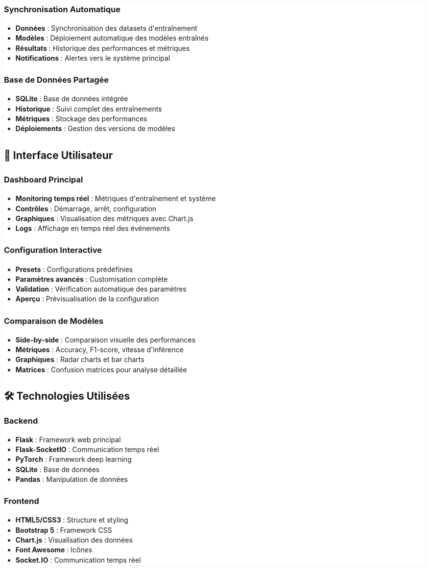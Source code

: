 ### Synchronisation Automatique
- **Données** : Synchronisation des datasets d'entraînement
- **Modèles** : Déploiement automatique des modèles entraînés
- **Résultats** : Historique des performances et métriques
- **Notifications** : Alertes vers le système principal

### Base de Données Partagée
- **SQLite** : Base de données intégrée
- **Historique** : Suivi complet des entraînements
- **Métriques** : Stockage des performances
- **Déploiements** : Gestion des versions de modèles

## 🎨 Interface Utilisateur

### Dashboard Principal
- **Monitoring temps réel** : Métriques d'entraînement et système
- **Contrôles** : Démarrage, arrêt, configuration
- **Graphiques** : Visualisation des métriques avec Chart.js
- **Logs** : Affichage en temps réel des événements

### Configuration Interactive
- **Presets** : Configurations prédéfinies
- **Paramètres avancés** : Customisation complète
- **Validation** : Vérification automatique des paramètres
- **Aperçu** : Prévisualisation de la configuration

### Comparaison de Modèles
- **Side-by-side** : Comparaison visuelle des performances
- **Métriques** : Accuracy, F1-score, vitesse d'inférence
- **Graphiques** : Radar charts et bar charts
- **Matrices** : Confusion matrices pour analyse détaillée

## 🛠️ Technologies Utilisées

### Backend
- **Flask** : Framework web principal
- **Flask-SocketIO** : Communication temps réel
- **PyTorch** : Framework deep learning
- **SQLite** : Base de données
- **Pandas** : Manipulation de données

### Frontend
- **HTML5/CSS3** : Structure et styling
- **Bootstrap 5** : Framework CSS
- **Chart.js** : Visualisation des données
- **Font Awesome** : Icônes
- **Socket.IO** : Communication temps réel
